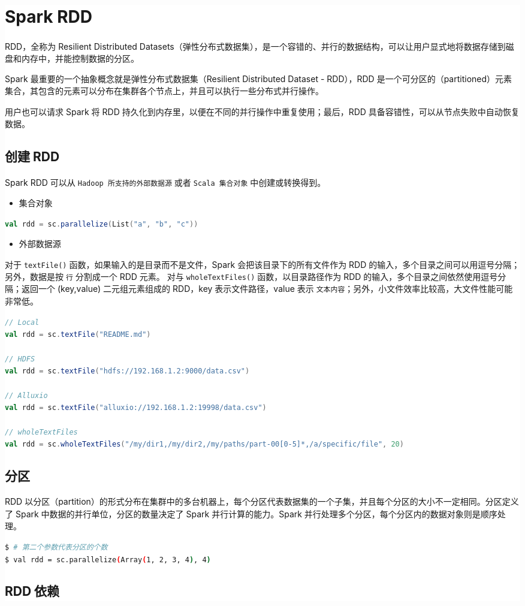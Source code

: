 # Spark RDD

RDD，全称为 Resilient Distributed Datasets（弹性分布式数据集），是一个容错的、并行的数据结构，可以让用户显式地将数据存储到磁盘和内存中，并能控制数据的分区。

Spark 最重要的一个抽象概念就是弹性分布式数据集（Resilient Distributed Dataset - RDD），RDD 是一个可分区的（partitioned）元素集合，其包含的元素可以分布在集群各个节点上，并且可以执行一些分布式并行操作。

用户也可以请求 Spark 将 RDD 持久化到内存里，以便在不同的并行操作中重复使用；最后，RDD 具备容错性，可以从节点失败中自动恢复数据。


## 创建 RDD

Spark RDD 可以从 `Hadoop 所支持的外部数据源` 或者 `Scala 集合对象` 中创建或转换得到。

* 集合对象

```scala
val rdd = sc.parallelize(List("a", "b", "c"))
```

* 外部数据源

对于 `textFile()` 函数，如果输入的是目录而不是文件，Spark 会把该目录下的所有文件作为 RDD 的输入，多个目录之间可以用逗号分隔；另外，数据是按 `行` 分割成一个 RDD 元素。
对与 `wholeTextFiles()` 函数，以目录路径作为 RDD 的输入，多个目录之间依然使用逗号分隔；返回一个 (key,value) 二元组元素组成的 RDD，key 表示文件路径，value 表示 `文本内容`；另外，小文件效率比较高，大文件性能可能非常低。

```scala
// Local
val rdd = sc.textFile("README.md")

// HDFS
val rdd = sc.textFile("hdfs://192.168.1.2:9000/data.csv")

// Alluxio
val rdd = sc.textFile("alluxio://192.168.1.2:19998/data.csv")

// wholeTextFiles
val rdd = sc.wholeTextFiles("/my/dir1,/my/dir2,/my/paths/part-00[0-5]*,/a/specific/file", 20)
```


## 分区

RDD 以分区（partition）的形式分布在集群中的多台机器上，每个分区代表数据集的一个子集，并且每个分区的大小不一定相同。分区定义了 Spark 中数据的并行单位，分区的数量决定了 Spark 并行计算的能力。Spark 并行处理多个分区，每个分区内的数据对象则是顺序处理。

```sh
$ # 第二个参数代表分区的个数
$ val rdd = sc.parallelize(Array(1, 2, 3, 4), 4)
```


## RDD 依赖
